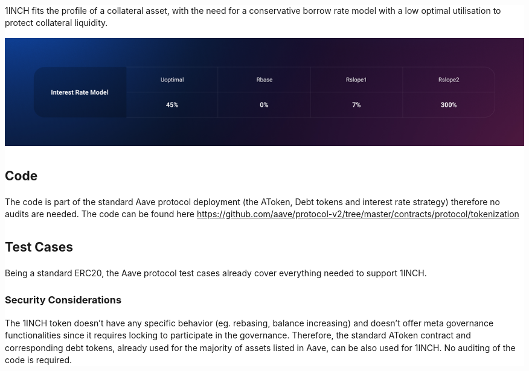 1INCH fits the profile of a collateral asset, with the need for a conservative borrow rate model with a low optimal utilisation to protect collateral liquidity.

![Interest rate model](../assets/AIP-23/interest_rate_model.jpg)

## Code
The code is part of the standard Aave protocol deployment (the AToken, Debt tokens and interest rate strategy) therefore no audits are needed. The code can be found here https://github.com/aave/protocol-v2/tree/master/contracts/protocol/tokenization

## Test Cases

Being a standard ERC20, the Aave protocol test cases already cover everything needed to support 1INCH.

### Security Considerations

The 1INCH token doesn’t have any specific behavior (eg. rebasing, balance increasing) and doesn’t offer meta governance functionalities since it requires locking to participate in the governance. Therefore, the standard AToken contract and corresponding debt tokens, already used for the majority of assets listed in Aave, can be also used for 1INCH. No auditing of the code is required.
